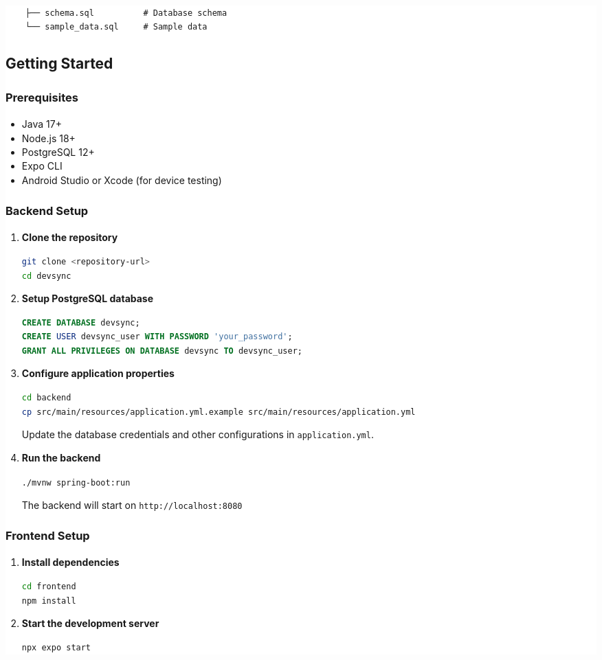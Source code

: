 ```
    ├── schema.sql          # Database schema
    └── sample_data.sql     # Sample data
```

## Getting Started

### Prerequisites
- Java 17+
- Node.js 18+
- PostgreSQL 12+
- Expo CLI
- Android Studio or Xcode (for device testing)

### Backend Setup

1. **Clone the repository**
   ```bash
   git clone <repository-url>
   cd devsync
   ```

2. **Setup PostgreSQL database**
   ```sql
   CREATE DATABASE devsync;
   CREATE USER devsync_user WITH PASSWORD 'your_password';
   GRANT ALL PRIVILEGES ON DATABASE devsync TO devsync_user;
   ```

3. **Configure application properties**
   ```bash
   cd backend
   cp src/main/resources/application.yml.example src/main/resources/application.yml
   ```
   
   Update the database credentials and other configurations in `application.yml`.

4. **Run the backend**
   ```bash
   ./mvnw spring-boot:run
   ```

   The backend will start on `http://localhost:8080`

### Frontend Setup

1. **Install dependencies**
   ```bash
   cd frontend
   npm install
   ```

2. **Start the development server**
   ```bash
   npx expo start
   ```
